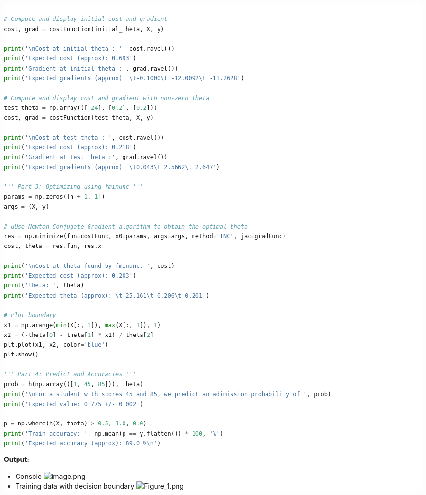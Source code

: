 ```python

# Compute and display initial cost and gradient
cost, grad = costFunction(initial_theta, X, y)

print('\nCost at initial theta : ', cost.ravel())
print('Expected cost (approx): 0.693')
print('Gradient at initial theta :', grad.ravel())
print('Expected gradients (approx): \t-0.1000\t -12.0092\t -11.2628')

# Compute and display cost and gradient with non-zero theta
test_theta = np.array(([-24], [0.2], [0.2]))
cost, grad = costFunction(test_theta, X, y)

print('\nCost at test theta : ', cost.ravel())
print('Expected cost (approx): 0.218')
print('Gradient at test theta :', grad.ravel())
print('Expected gradients (approx): \t0.043\t 2.5662\t 2.647')

''' Part 3: Optimizing using fminunc '''
params = np.zeros([n + 1, 1])
args = (X, y)

# uUse Newton Conjugate Gradient algorithm to obtain the optimal theta
res = op.minimize(fun=costFunc, x0=params, args=args, method='TNC', jac=gradFunc)
cost, theta = res.fun, res.x

print('\nCost at theta found by fminunc: ', cost)
print('Expected cost (approx): 0.203')
print('theta: ', theta)
print('Expected theta (approx): \t-25.161\t 0.206\t 0.201')

# Plot boundary
x1 = np.arange(min(X[:, 1]), max(X[:, 1]), 1)
x2 = (-theta[0] - theta[1] * x1) / theta[2]
plt.plot(x1, x2, color='blue')
plt.show()

''' Part 4: Predict and Accuracies '''
prob = h(np.array(([1, 45, 85])), theta)
print('\nFor a student with scores 45 and 85, we predict an adimission probability of ', prob)
print('Expected value: 0.775 +/- 0.002')

p = np.where(h(X, theta) > 0.5, 1.0, 0.0)
print('Train accuracy: ', np.mean(p == y.flatten()) * 100, '%')
print('Expected accuracy (approx): 89.0 %\n')
```

**Output:**

- Console
    ![image.png](https://i.loli.net/2020/03/09/kEjqygun1US25Xc.png)
- Training data with decision boundary
    ![Figure_1.png](https://i.loli.net/2020/03/09/8PeaQu5iAqz3kFm.png)
